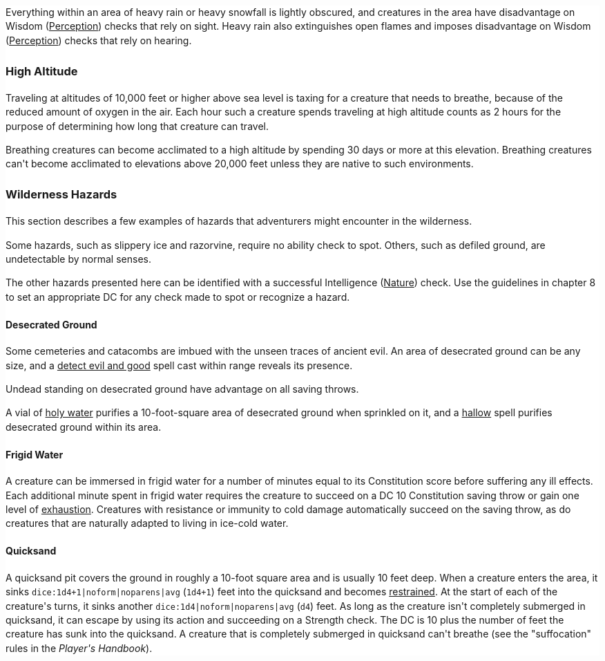 Everything within an area of heavy rain or heavy snowfall is lightly obscured, and creatures in the area have disadvantage on Wisdom ([Perception](/3-Mechanics/CLI/skills.md#Perception)) checks that rely on sight. Heavy rain also extinguishes open flames and imposes disadvantage on Wisdom ([Perception](/3-Mechanics/CLI/skills.md#Perception)) checks that rely on hearing.

### High Altitude

Traveling at altitudes of 10,000 feet or higher above sea level is taxing for a creature that needs to breathe, because of the reduced amount of oxygen in the air. Each hour such a creature spends traveling at high altitude counts as 2 hours for the purpose of determining how long that creature can travel.

Breathing creatures can become acclimated to a high altitude by spending 30 days or more at this elevation. Breathing creatures can't become acclimated to elevations above 20,000 feet unless they are native to such environments.

### Wilderness Hazards

This section describes a few examples of hazards that adventurers might encounter in the wilderness.

Some hazards, such as slippery ice and razorvine, require no ability check to spot. Others, such as defiled ground, are undetectable by normal senses.

The other hazards presented here can be identified with a successful Intelligence ([Nature](/3-Mechanics/CLI/skills.md#Nature)) check. Use the guidelines in chapter 8 to set an appropriate DC for any check made to spot or recognize a hazard.

#### Desecrated Ground

Some cemeteries and catacombs are imbued with the unseen traces of ancient evil. An area of desecrated ground can be any size, and a [detect evil and good](/3-Mechanics/CLI/spells/detect-evil-and-good-xphb.md) spell cast within range reveals its presence.

Undead standing on desecrated ground have advantage on all saving throws.

A vial of [holy water](/3-Mechanics/CLI/items/holy-water-xphb.md) purifies a 10-foot-square area of desecrated ground when sprinkled on it, and a [hallow](/3-Mechanics/CLI/spells/hallow-xphb.md) spell purifies desecrated ground within its area.

#### Frigid Water

A creature can be immersed in frigid water for a number of minutes equal to its Constitution score before suffering any ill effects. Each additional minute spent in frigid water requires the creature to succeed on a DC 10 Constitution saving throw or gain one level of [exhaustion](/3-Mechanics/CLI/conditions.md#Exhaustion). Creatures with resistance or immunity to cold damage automatically succeed on the saving throw, as do creatures that are naturally adapted to living in ice-cold water.

#### Quicksand

A quicksand pit covers the ground in roughly a 10-foot square area and is usually 10 feet deep. When a creature enters the area, it sinks `dice:1d4+1|noform|noparens|avg` (`1d4+1`) feet into the quicksand and becomes [restrained](/3-Mechanics/CLI/conditions.md#Restrained). At the start of each of the creature's turns, it sinks another `dice:1d4|noform|noparens|avg` (`d4`) feet. As long as the creature isn't completely submerged in quicksand, it can escape by using its action and succeeding on a Strength check. The DC is 10 plus the number of feet the creature has sunk into the quicksand. A creature that is completely submerged in quicksand can't breathe (see the "suffocation" rules in the *Player's Handbook*).
